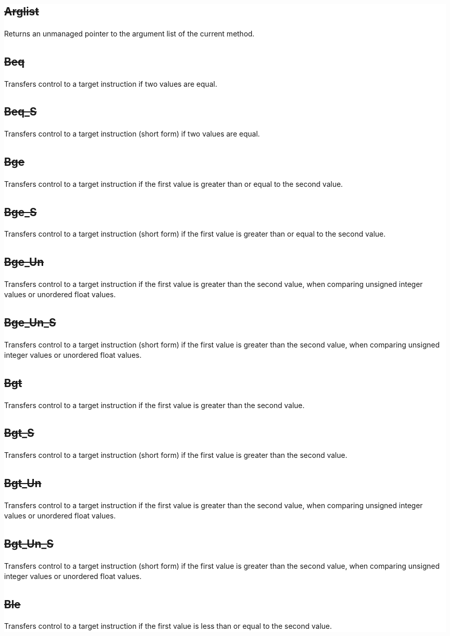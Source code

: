 ## ~~Arglist~~
Returns an unmanaged pointer to the argument list of the current method.

## ~~Beq~~
Transfers control to a target instruction if two values are equal.

## ~~Beq_S~~
Transfers control to a target instruction (short form) if two values are equal.

## ~~Bge~~
Transfers control to a target instruction if the first value is greater than or equal to the second value.

## ~~Bge_S~~
Transfers control to a target instruction (short form) if the first value is greater than or equal to the second value.

## ~~Bge_Un~~
Transfers control to a target instruction if the first value is greater than the second value, when comparing unsigned integer values or unordered float values.

## ~~Bge_Un_S~~
Transfers control to a target instruction (short form) if the first value is greater than the second value, when comparing unsigned integer values or unordered float values.

## ~~Bgt~~
Transfers control to a target instruction if the first value is greater than the second value.

## ~~Bgt_S~~
Transfers control to a target instruction (short form) if the first value is greater than the second value.

## ~~Bgt_Un~~
Transfers control to a target instruction if the first value is greater than the second value, when comparing unsigned integer values or unordered float values.

## ~~Bgt_Un_S~~
Transfers control to a target instruction (short form) if the first value is greater than the second value, when comparing unsigned integer values or unordered float values.

## ~~Ble~~
Transfers control to a target instruction if the first value is less than or equal to the second value.
